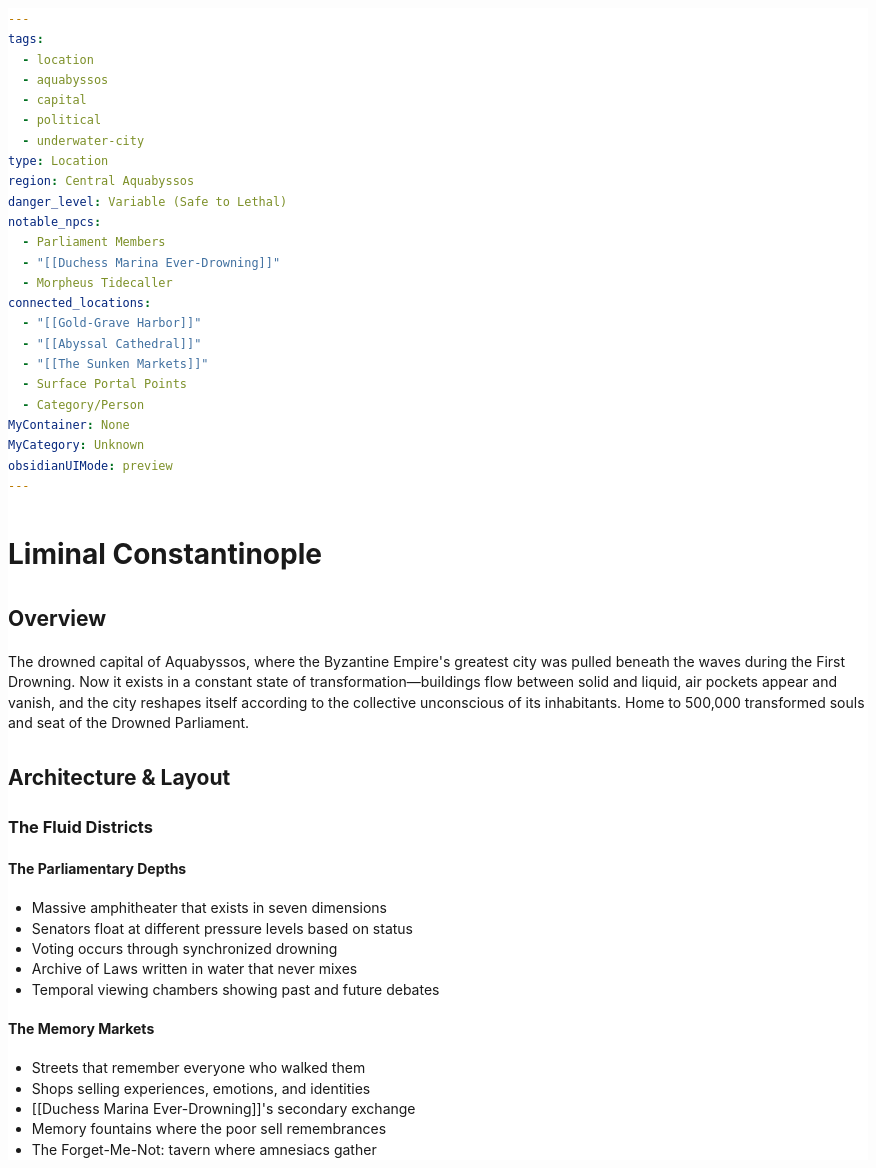 ```yaml
---
tags:
  - location
  - aquabyssos
  - capital
  - political
  - underwater-city
type: Location
region: Central Aquabyssos
danger_level: Variable (Safe to Lethal)
notable_npcs:
  - Parliament Members
  - "[[Duchess Marina Ever-Drowning]]"
  - Morpheus Tidecaller
connected_locations:
  - "[[Gold-Grave Harbor]]"
  - "[[Abyssal Cathedral]]"
  - "[[The Sunken Markets]]"
  - Surface Portal Points
  - Category/Person
MyContainer: None
MyCategory: Unknown
obsidianUIMode: preview
---
```


# Liminal Constantinople

## Overview
The drowned capital of Aquabyssos, where the Byzantine Empire's greatest city was pulled beneath the waves during the First Drowning. Now it exists in a constant state of transformation—buildings flow between solid and liquid, air pockets appear and vanish, and the city reshapes itself according to the collective unconscious of its inhabitants. Home to 500,000 transformed souls and seat of the Drowned Parliament.

## Architecture & Layout

### The Fluid Districts

#### The Parliamentary Depths
- Massive amphitheater that exists in seven dimensions
- Senators float at different pressure levels based on status
- Voting occurs through synchronized drowning
- Archive of Laws written in water that never mixes
- Temporal viewing chambers showing past and future debates

#### The Memory Markets
- Streets that remember everyone who walked them
- Shops selling experiences, emotions, and identities
- [[Duchess Marina Ever-Drowning]]'s secondary exchange
- Memory fountains where the poor sell remembrances
- The Forget-Me-Not: tavern where amnesiacs gather
